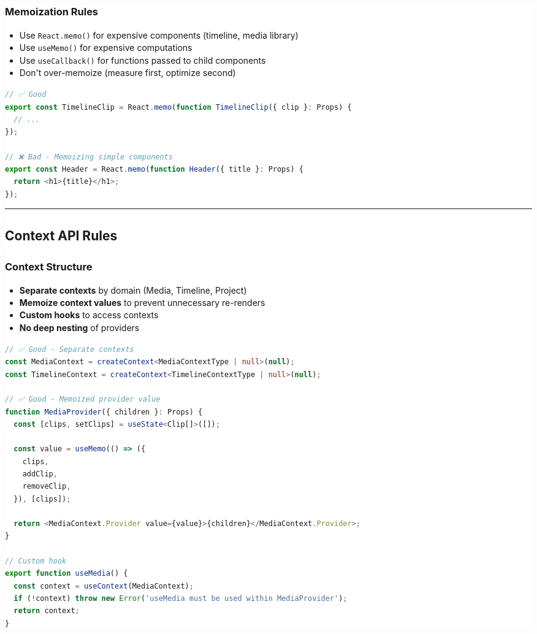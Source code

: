 ### Memoization Rules
- Use `React.memo()` for expensive components (timeline, media library)
- Use `useMemo()` for expensive computations
- Use `useCallback()` for functions passed to child components
- Don't over-memoize (measure first, optimize second)

```typescript
// ✅ Good
export const TimelineClip = React.memo(function TimelineClip({ clip }: Props) {
  // ...
});

// ❌ Bad - Memoizing simple components
export const Header = React.memo(function Header({ title }: Props) {
  return <h1>{title}</h1>;
});
```

---

## Context API Rules

### Context Structure
- **Separate contexts** by domain (Media, Timeline, Project)
- **Memoize context values** to prevent unnecessary re-renders
- **Custom hooks** to access contexts
- **No deep nesting** of providers

```typescript
// ✅ Good - Separate contexts
const MediaContext = createContext<MediaContextType | null>(null);
const TimelineContext = createContext<TimelineContextType | null>(null);

// ✅ Good - Memoized provider value
function MediaProvider({ children }: Props) {
  const [clips, setClips] = useState<Clip[]>([]);
  
  const value = useMemo(() => ({
    clips,
    addClip,
    removeClip,
  }), [clips]);
  
  return <MediaContext.Provider value={value}>{children}</MediaContext.Provider>;
}

// Custom hook
export function useMedia() {
  const context = useContext(MediaContext);
  if (!context) throw new Error('useMedia must be used within MediaProvider');
  return context;
}
```
